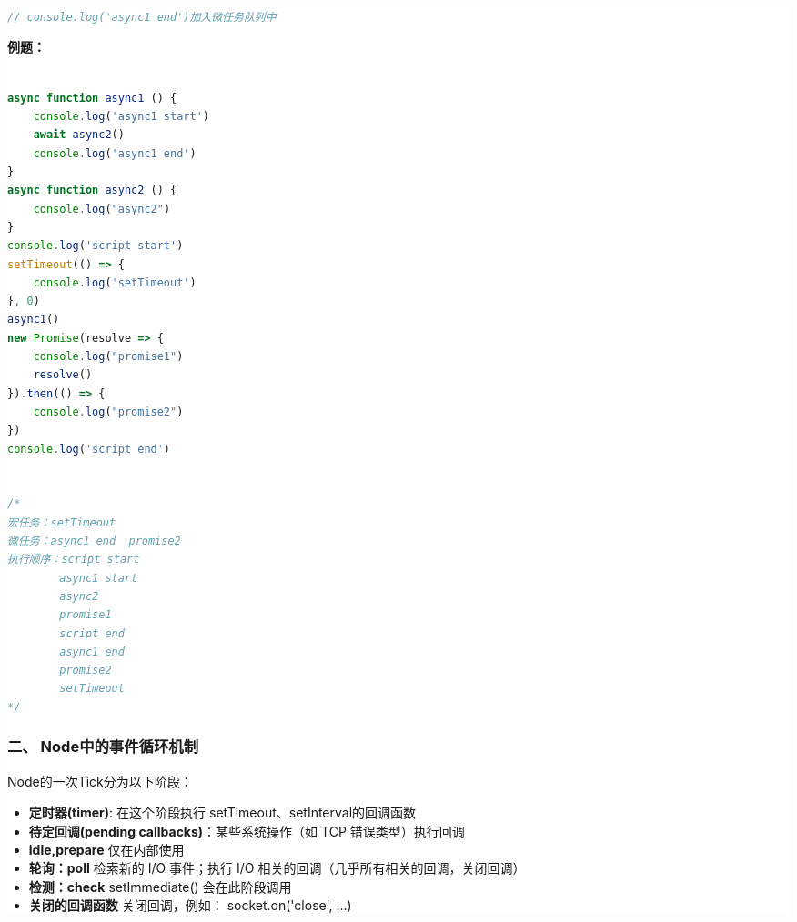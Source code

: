 ```js
// console.log('async1 end')加入微任务队列中
```

**例题：**

```js

async function async1 () {
    console.log('async1 start')
    await async2()
    console.log('async1 end')
}
async function async2 () {
    console.log("async2")
}
console.log('script start')
setTimeout(() => {
    console.log('setTimeout')
}, 0)
async1()
new Promise(resolve => {
    console.log("promise1")
    resolve()
}).then(() => {
    console.log("promise2")
})
console.log('script end')


/*
宏任务：setTimeout
微任务：async1 end  promise2
执行顺序：script start
        async1 start
        async2
        promise1
        script end
        async1 end 
        promise2
        setTimeout
*/
```

### 二、 Node中的事件循环机制

Node的一次Tick分为以下阶段：

- **定时器(timer)**: 在这个阶段执行 setTimeout、setInterval的回调函数
- **待定回调(pending callbacks)**：某些系统操作（如 TCP 错误类型）执行回调
- **idle,prepare** 仅在内部使用
- **轮询：poll** 检索新的 I/O 事件；执行 I/O 相关的回调（几乎所有相关的回调，关闭回调）
- **检测：check** setImmediate() 会在此阶段调用
- **关闭的回调函数** 关闭回调，例如： socket.on('close', ...)
